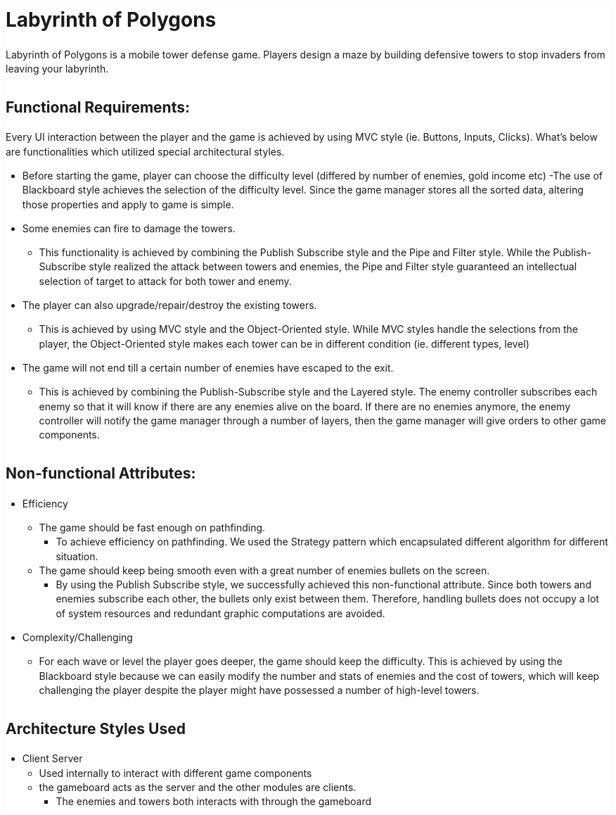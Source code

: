 # Labyrinth of Polygons

Labyrinth of Polygons is a mobile tower defense game. Players design a maze by building defensive towers to stop invaders from leaving your labyrinth.


## Functional Requirements:
Every UI interaction between the player and the game is achieved by using MVC style (ie. Buttons, Inputs, Clicks). What’s below are functionalities which utilized special architectural styles.
 - Before starting the game, player can choose the difficulty level (differed by number of enemies, gold income etc)
   -The use of Blackboard style achieves the selection of the difficulty level. Since the game manager stores all the sorted data, altering those properties and apply to game is simple. 

 - Some enemies can fire to damage the towers.
   - This functionality is achieved by combining the Publish Subscribe style and  the Pipe and Filter style. While the Publish-Subscribe style realized the attack between towers and enemies, the Pipe and Filter style guaranteed an intellectual selection of target to attack for both tower and enemy.

 - The player can also upgrade/repair/destroy the existing towers.
   - This is achieved by using MVC style and the Object-Oriented style. While MVC styles handle the selections from the player, the Object-Oriented style makes each tower can be in different condition (ie. different types, level)

 - The game will not end till a certain number of enemies have escaped to the exit.
   - This is achieved by combining the Publish-Subscribe style and the Layered style. The enemy controller subscribes each enemy so that it will know if there are any enemies alive on the board. If there are no enemies anymore, the enemy controller will notify the game manager through a number of layers, then the game manager will give orders to other game components.

## Non-functional Attributes:
 - Efficiency
   - The game should be fast enough on pathfinding.
     - To achieve efficiency on pathfinding. We used the Strategy pattern which encapsulated different algorithm for different situation. 
   - The game should keep being smooth even with a great number of enemies bullets on the screen.
     - By using the Publish Subscribe style, we successfully achieved this non-functional attribute. Since both towers and enemies subscribe each other, the bullets only exist between them. Therefore, handling bullets does not occupy a lot of system resources and redundant graphic computations are avoided.

 - Complexity/Challenging
   - For each wave or level the player goes deeper, the game should keep the difficulty. This is achieved by using the Blackboard style because we can easily modify the number and stats of enemies and the cost of towers, which will keep challenging the player despite the player might have possessed a number of high-level towers.


## Architecture Styles Used
 - Client Server 
   - Used internally to interact with different game components 
   - the gameboard acts as the server and the other modules are clients.
     - The enemies and towers both interacts with through the gameboard

